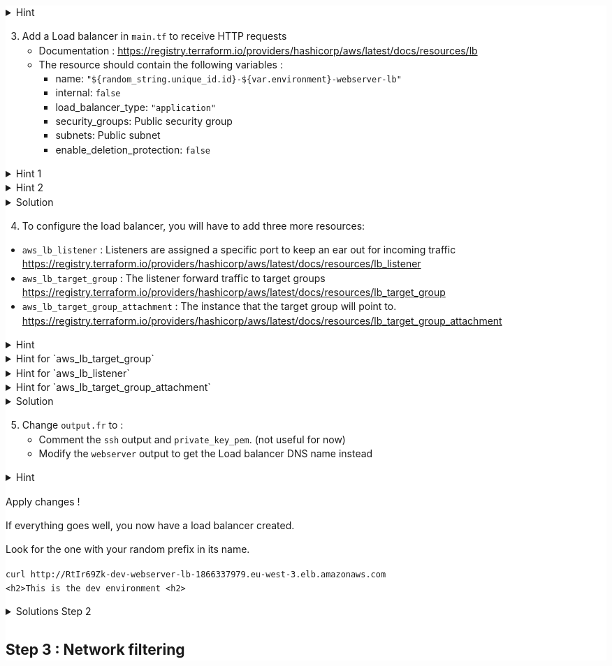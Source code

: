 <details><summary>Hint</summary></details>

3. Add a Load balancer in `main.tf` to receive HTTP requests
    * Documentation : https://registry.terraform.io/providers/hashicorp/aws/latest/docs/resources/lb
    * The resource should contain the following variables :
      * name: `"${random_string.unique_id.id}-${var.environment}-webserver-lb"`
      * internal: `false`
      * load_balancer_type: `"application"`
      * security_groups: Public security group
      * subnets: Public subnet
      * enable_deletion_protection: `false`

<details><summary>Hint 1</summary></details>

<details><summary>Hint 2</summary></details>

<details><summary>Solution</summary></details>

4. To configure the load balancer, you will have to add three more resources:
   
* `aws_lb_listener` : Listeners are assigned a specific port to keep an ear out for incoming traffic
  https://registry.terraform.io/providers/hashicorp/aws/latest/docs/resources/lb_listener
* `aws_lb_target_group` : The listener forward traffic to target groups
  https://registry.terraform.io/providers/hashicorp/aws/latest/docs/resources/lb_target_group
* `aws_lb_target_group_attachment` : The instance that the target group will point to.
  https://registry.terraform.io/providers/hashicorp/aws/latest/docs/resources/lb_target_group_attachment

<details><summary>Hint</summary></details>

<details><summary>Hint for `aws_lb_target_group`</summary></details>

<details><summary>Hint for `aws_lb_listener`</summary></details>

<details><summary>Hint for `aws_lb_target_group_attachment`</summary></details>

<details><summary>Solution</summary></details>

5. Change `output.fr` to :
   * Comment the `ssh` output and `private_key_pem`. (not useful for now)
   * Modify the `webserver` output to get the Load balancer DNS name instead

<details><summary>Hint</summary></details>


Apply changes ! 

If everything goes well, you now have a load balancer created.

Look for the one with your random prefix in its name.

```
curl http://RtIr69Zk-dev-webserver-lb-1866337979.eu-west-3.elb.amazonaws.com
<h2>This is the dev environment <h2>
```

<details><summary>Solutions Step 2</summary></details>

## Step 3 : Network filtering
